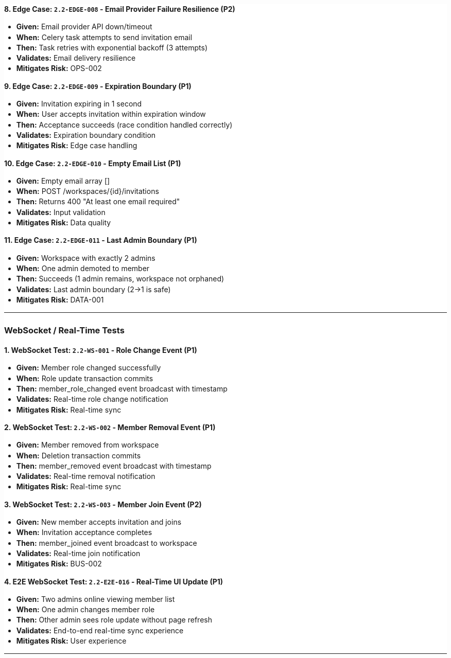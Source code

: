 **8. Edge Case: `2.2-EDGE-008` - Email Provider Failure Resilience (P2)**
- **Given:** Email provider API down/timeout
- **When:** Celery task attempts to send invitation email
- **Then:** Task retries with exponential backoff (3 attempts)
- **Validates:** Email delivery resilience
- **Mitigates Risk:** OPS-002

**9. Edge Case: `2.2-EDGE-009` - Expiration Boundary (P1)**
- **Given:** Invitation expiring in 1 second
- **When:** User accepts invitation within expiration window
- **Then:** Acceptance succeeds (race condition handled correctly)
- **Validates:** Expiration boundary condition
- **Mitigates Risk:** Edge case handling

**10. Edge Case: `2.2-EDGE-010` - Empty Email List (P1)**
- **Given:** Empty email array []
- **When:** POST /workspaces/{id}/invitations
- **Then:** Returns 400 "At least one email required"
- **Validates:** Input validation
- **Mitigates Risk:** Data quality

**11. Edge Case: `2.2-EDGE-011` - Last Admin Boundary (P1)**
- **Given:** Workspace with exactly 2 admins
- **When:** One admin demoted to member
- **Then:** Succeeds (1 admin remains, workspace not orphaned)
- **Validates:** Last admin boundary (2→1 is safe)
- **Mitigates Risk:** DATA-001

---

### WebSocket / Real-Time Tests

**1. WebSocket Test: `2.2-WS-001` - Role Change Event (P1)**
- **Given:** Member role changed successfully
- **When:** Role update transaction commits
- **Then:** member_role_changed event broadcast with timestamp
- **Validates:** Real-time role change notification
- **Mitigates Risk:** Real-time sync

**2. WebSocket Test: `2.2-WS-002` - Member Removal Event (P1)**
- **Given:** Member removed from workspace
- **When:** Deletion transaction commits
- **Then:** member_removed event broadcast with timestamp
- **Validates:** Real-time removal notification
- **Mitigates Risk:** Real-time sync

**3. WebSocket Test: `2.2-WS-003` - Member Join Event (P2)**
- **Given:** New member accepts invitation and joins
- **When:** Invitation acceptance completes
- **Then:** member_joined event broadcast to workspace
- **Validates:** Real-time join notification
- **Mitigates Risk:** BUS-002

**4. E2E WebSocket Test: `2.2-E2E-016` - Real-Time UI Update (P1)**
- **Given:** Two admins online viewing member list
- **When:** One admin changes member role
- **Then:** Other admin sees role update without page refresh
- **Validates:** End-to-end real-time sync experience
- **Mitigates Risk:** User experience

---